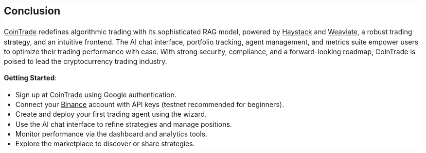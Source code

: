 ## Conclusion

[CoinTrade](https://cointrade.ai) redefines algorithmic trading with its sophisticated RAG model, powered by [Haystack](https://haystack.deepset.ai/) and [Weaviate](https://weaviate.io/), a robust trading strategy, and an intuitive frontend. The AI chat interface, portfolio tracking, agent management, and metrics suite empower users to optimize their trading performance with ease. With strong security, compliance, and a forward-looking roadmap, CoinTrade is poised to lead the cryptocurrency trading industry.

**Getting Started**:

- Sign up at [CoinTrade](https://cointrade.ai) using Google authentication.
- Connect your [Binance](https://www.binance.com/) account with API keys (testnet recommended for beginners).
- Create and deploy your first trading agent using the wizard.
- Use the AI chat interface to refine strategies and manage positions.
- Monitor performance via the dashboard and analytics tools.
- Explore the marketplace to discover or share strategies.